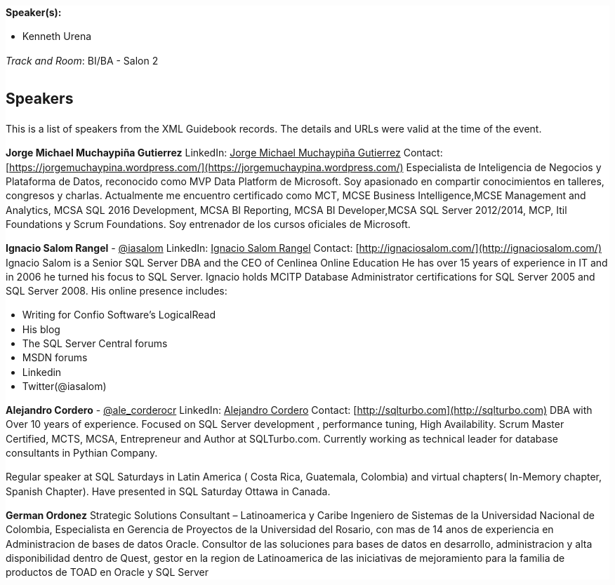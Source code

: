 **Speaker(s):**
- Kenneth Urena
 
*Track and Room*: BI/BA - Salon 2
 
 
 
 
## <a name="#speakers"></a>Speakers
This is a list of speakers from the XML Guidebook records. The details and URLs were valid at the time of the event.
 
 
**Jorge Michael Muchaypiña Gutierrez** 
LinkedIn: [Jorge Michael Muchaypiña Gutierrez](https://www.linkedin.com/in/jorge-muchaypi%C3%B1a-79038491?trk=nav_responsive_tab_profile_pic)
Contact: [https://jorgemuchaypina.wordpress.com/](https://jorgemuchaypina.wordpress.com/)
Especialista de Inteligencia de Negocios y Plataforma de Datos, reconocido como MVP Data Platform de Microsoft.
Soy apasionado en compartir conocimientos en talleres, congresos y charlas. Actualmente me encuentro certificado como MCT,  MCSE Business Intelligence,MCSE Management and Analytics, MCSA SQL 2016 Development, MCSA BI Reporting, MCSA BI Developer,MCSA SQL Server 2012/2014, MCP, Itil Foundations y Scrum Foundations. 
Soy entrenador de los cursos oficiales de Microsoft.
 
**Ignacio Salom Rangel**  - [@iasalom](https://www.twitter.com/@iasalom)
LinkedIn: [Ignacio Salom Rangel](https://www.linkedin.com/in/ignaciosalomrangel)
Contact: [http://ignaciosalom.com/](http://ignaciosalom.com/)
Ignacio Salom is a Senior SQL Server DBA and the CEO of Cenlinea Online Education He has over 15 years of experience in IT and in 2006 he turned his focus to SQL Server. Ignacio holds MCITP Database Administrator certifications for SQL Server 2005 and SQL Server 2008. His online presence includes:
-	Writing for Confio Software’s LogicalRead
-	His blog
-	The SQL Server Central forums
-	MSDN forums
-	Linkedin
-	Twitter(@iasalom)
 
**Alejandro Cordero**  - [@ale_corderocr](https://www.twitter.com/@ale_corderocr)
LinkedIn: [Alejandro Cordero](https://cr.linkedin.com/in/alejandrocorderocr)
Contact: [http://sqlturbo.com](http://sqlturbo.com)
DBA with Over 10 years of experience. Focused on SQL Server development , performance tuning, High Availability. Scrum Master Certified, MCTS, MCSA, Entrepreneur and Author at SQLTurbo.com. Currently working as technical leader for database consultants in Pythian Company.

Regular speaker at SQL Saturdays in Latin America ( Costa Rica, Guatemala, Colombia)  and virtual chapters( In-Memory chapter, Spanish Chapter). Have presented in SQL Saturday Ottawa in Canada.
 
**German Ordonez** 
Strategic Solutions Consultant – Latinoamerica y Caribe
Ingeniero de Sistemas de la Universidad Nacional de Colombia, Especialista en Gerencia de Proyectos de la Universidad del Rosario, con mas de 14 anos de experiencia en Administracion de bases de datos Oracle.
Consultor de las soluciones para bases de datos en desarrollo, administracion y alta disponibilidad dentro de Quest, gestor en la region de Latinoamerica de las iniciativas de mejoramiento para la familia de productos de TOAD en Oracle y SQL Server
 
